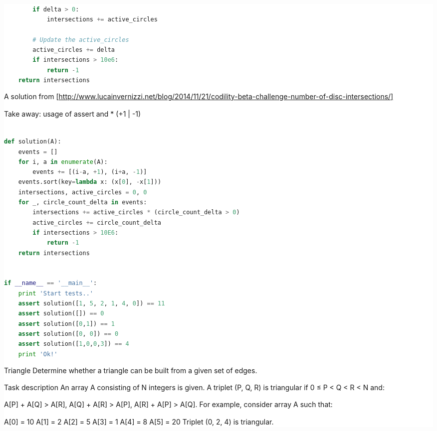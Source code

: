 `````python
        if delta > 0:
            intersections += active_circles

        # Update the active_circles
        active_circles += delta
        if intersections > 10e6:
            return -1
    return intersections
`````

A solution from [http://www.lucainvernizzi.net/blog/2014/11/21/codility-beta-challenge-number-of-disc-intersections/] 

Take away: usage of assert and * (+1 | -1)

`````python

def solution(A):
    events = []
    for i, a in enumerate(A):
        events += [(i-a, +1), (i+a, -1)]
    events.sort(key=lambda x: (x[0], -x[1]))
    intersections, active_circles = 0, 0
    for _, circle_count_delta in events:
        intersections += active_circles * (circle_count_delta > 0)
        active_circles += circle_count_delta
        if intersections > 10E6:
            return -1
    return intersections


if __name__ == '__main__':
    print 'Start tests..'
    assert solution([1, 5, 2, 1, 4, 0]) == 11
    assert solution([]) == 0
    assert solution([0,1]) == 1
    assert solution([0, 0]) == 0
    assert solution([1,0,0,3]) == 4
    print 'Ok!'
`````

Triangle
Determine whether a triangle can be built from a given set of edges.

Task description
An array A consisting of N integers is given. A triplet (P, Q, R) is triangular if 0 ≤ P < Q < R < N and:

A[P] + A[Q] > A[R],
A[Q] + A[R] > A[P],
A[R] + A[P] > A[Q].
For example, consider array A such that:

  A[0] = 10    A[1] = 2    A[2] = 5
  A[3] = 1     A[4] = 8    A[5] = 20
Triplet (0, 2, 4) is triangular.

